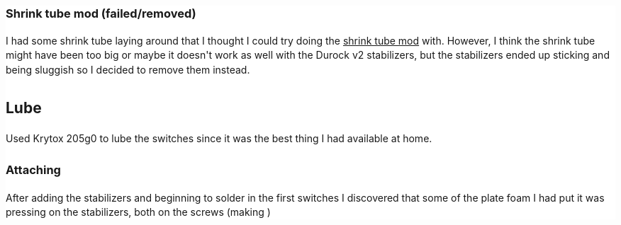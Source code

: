 ### Shrink tube mod (failed/removed)

I had some shrink tube laying around that I thought I could try doing the [shrink tube mod](https://rama.works/guides#/silencing-stabilisers/) with. However, I think the shrink tube might have been too big or maybe it doesn't work as well with the Durock v2 stabilizers, but the stabilizers ended up sticking and being sluggish so I decided to remove them instead.

## Lube

Used Krytox 205g0 to lube the switches since it was the best thing I had available at home.

### Attaching

After adding the stabilizers and beginning to solder in the first switches I discovered that some of the plate foam I had put it was pressing on the stabilizers, both on the screws (making )
